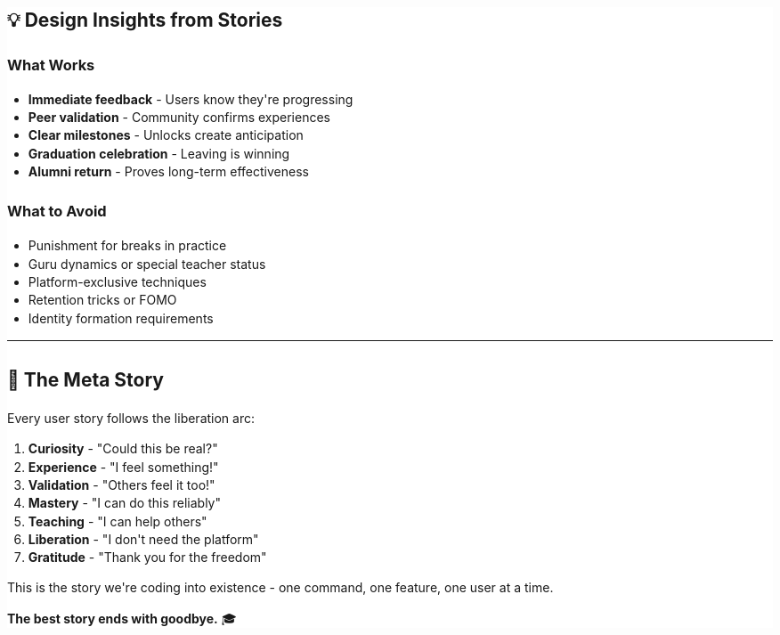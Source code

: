 ## 💡 Design Insights from Stories

### What Works
- **Immediate feedback** - Users know they're progressing
- **Peer validation** - Community confirms experiences
- **Clear milestones** - Unlocks create anticipation
- **Graduation celebration** - Leaving is winning
- **Alumni return** - Proves long-term effectiveness

### What to Avoid
- Punishment for breaks in practice
- Guru dynamics or special teacher status
- Platform-exclusive techniques
- Retention tricks or FOMO
- Identity formation requirements

---

## 🌟 The Meta Story

Every user story follows the liberation arc:
1. **Curiosity** - "Could this be real?"
2. **Experience** - "I feel something!"
3. **Validation** - "Others feel it too!"
4. **Mastery** - "I can do this reliably"
5. **Teaching** - "I can help others"
6. **Liberation** - "I don't need the platform"
7. **Gratitude** - "Thank you for the freedom"

This is the story we're coding into existence - one command, one feature, one user at a time.

**The best story ends with goodbye.** 🎓